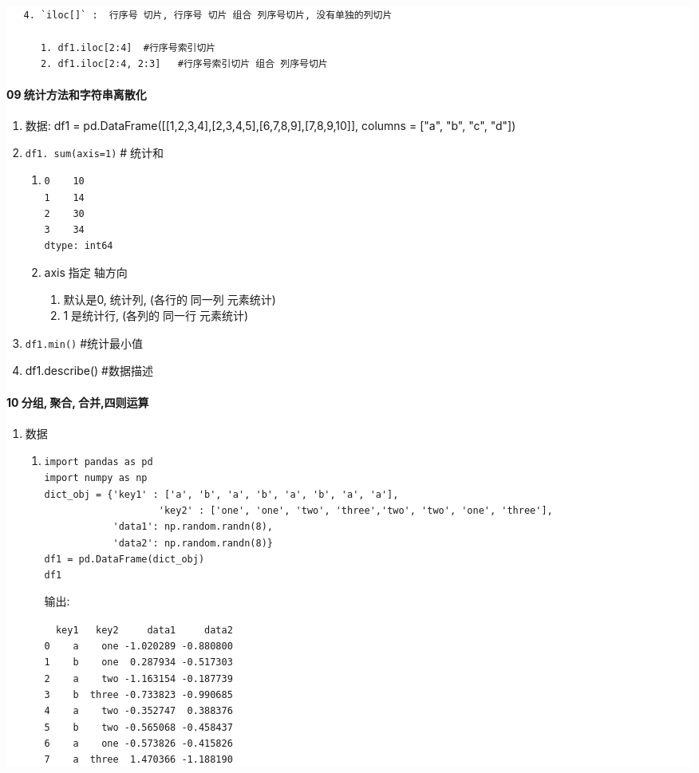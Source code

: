        4. `iloc[]` :  行序号 切片, 行序号 切片 组合 列序号切片, 没有单独的列切片
          
          1. df1.iloc[2:4]  #行序号索引切片
          2. df1.iloc[2:4, 2:3]   #行序号索引切片 组合 列序号切片
       
       
       

#### 09 统计方法和字符串离散化

1. 数据:  df1 = pd.DataFrame([[1,2,3,4],[2,3,4,5],[6,7,8,9],[7,8,9,10]], columns = ["a", "b", "c", "d"])

2. `df1. sum(axis=1)`  # 统计和

   1. ```
      0    10
      1    14
      2    30
      3    34
      dtype: int64
      ```

   2. axis 指定 轴方向

      1. 默认是0, 统计列, (各行的 同一列  元素统计)
      2. 1 是统计行,  (各列的 同一行 元素统计)

3. `df1.min()`    #统计最小值

4. df1.describe()    #数据描述

#### 10 分组, 聚合, 合并,四则运算

1. 数据

   1. ```
      import pandas as pd
      import numpy as np
      dict_obj = {'key1' : ['a', 'b', 'a', 'b', 'a', 'b', 'a', 'a'],
                          'key2' : ['one', 'one', 'two', 'three','two', 'two', 'one', 'three'],
                  'data1': np.random.randn(8),
                  'data2': np.random.randn(8)}
      df1 = pd.DataFrame(dict_obj)
      df1
      ```

      输出:

      ```
        key1   key2     data1     data2
      0    a    one -1.020289 -0.880800
      1    b    one  0.287934 -0.517303
      2    a    two -1.163154 -0.187739
      3    b  three -0.733823 -0.990685
      4    a    two -0.352747  0.388376
      5    b    two -0.565068 -0.458437
      6    a    one -0.573826 -0.415826
      7    a  three  1.470366 -1.188190
      ```
